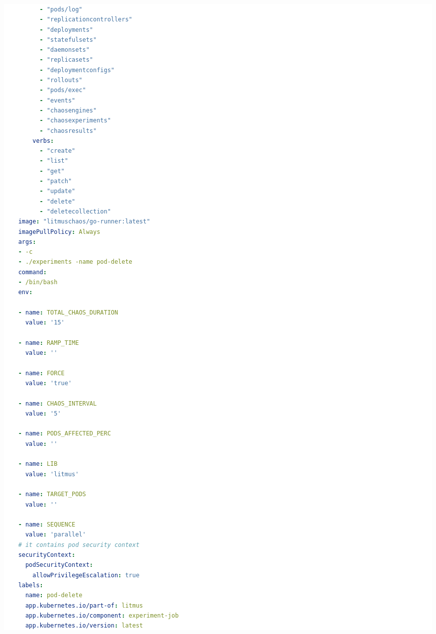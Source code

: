 ```yaml
          - "pods/log"
          - "replicationcontrollers"
          - "deployments"
          - "statefulsets"
          - "daemonsets"
          - "replicasets"
          - "deploymentconfigs"
          - "rollouts"
          - "pods/exec"
          - "events"
          - "chaosengines"
          - "chaosexperiments"
          - "chaosresults"
        verbs:
          - "create"
          - "list"
          - "get"
          - "patch"
          - "update"
          - "delete"
          - "deletecollection"
    image: "litmuschaos/go-runner:latest"
    imagePullPolicy: Always
    args:
    - -c
    - ./experiments -name pod-delete
    command:
    - /bin/bash
    env:

    - name: TOTAL_CHAOS_DURATION
      value: '15'

    - name: RAMP_TIME
      value: ''

    - name: FORCE
      value: 'true'

    - name: CHAOS_INTERVAL
      value: '5'

    - name: PODS_AFFECTED_PERC
      value: ''

    - name: LIB
      value: 'litmus'    

    - name: TARGET_PODS
      value: ''

    - name: SEQUENCE
      value: 'parallel'
    # it contains pod security context
    securityContext:
      podSecurityContext:
        allowPrivilegeEscalation: true
    labels:
      name: pod-delete
      app.kubernetes.io/part-of: litmus
      app.kubernetes.io/component: experiment-job
      app.kubernetes.io/version: latest
```